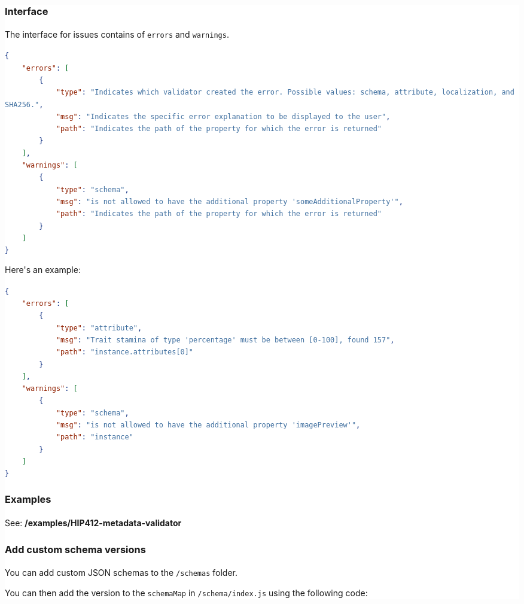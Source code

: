 ### Interface

The interface for issues contains of `errors` and `warnings`.

```json
{
    "errors": [
        {
            "type": "Indicates which validator created the error. Possible values: schema, attribute, localization, and SHA256.",
            "msg": "Indicates the specific error explanation to be displayed to the user",
            "path": "Indicates the path of the property for which the error is returned"
        }
    ],
    "warnings": [
        {
            "type": "schema",
            "msg": "is not allowed to have the additional property 'someAdditionalProperty'",
            "path": "Indicates the path of the property for which the error is returned"
        }
    ]
}
```

Here's an example:

```json
{
    "errors": [
        {
            "type": "attribute",
            "msg": "Trait stamina of type 'percentage' must be between [0-100], found 157",
            "path": "instance.attributes[0]"
        }
    ],
    "warnings": [
        {
            "type": "schema",
            "msg": "is not allowed to have the additional property 'imagePreview'",
            "path": "instance"
        }
    ]
}
```

### Examples

See: **/examples/HIP412-metadata-validator**

### Add custom schema versions

You can add custom JSON schemas to the `/schemas` folder. 

You can then add the version to the `schemaMap` in `/schema/index.js` using the following code:
